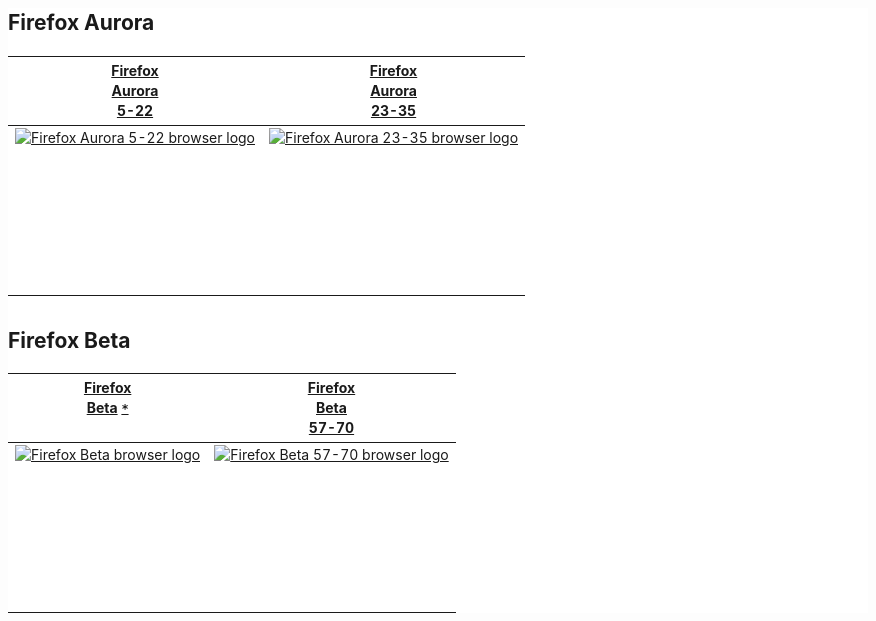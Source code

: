</table>

Firefox Aurora
--------------

<table>
    <thead>
        <tr>
            <th>
                <a href="https://en.wikipedia.org/wiki/Firefox#Versions">Firefox<br>Aurora<br>5-22</a>
            </th>
            <th>
                <a href="https://en.wikipedia.org/wiki/Firefox#Versions">Firefox<br>Aurora<br>23-35</a>
            </th>
        </tr>
    </thead>
    <tbody>
        <tr height=170>
            <td>
                <a href="firefox-aurora_5-22">
                    <img width=150 src="firefox-aurora_5-22/firefox-aurora_5-22_256x256.png" alt="Firefox Aurora 5-22 browser logo">
                </a>
            </td>
            <td>
                <a href="firefox-aurora_23-35">
                    <img width=150 src="firefox-aurora_23-35/firefox-aurora_23-35_256x256.png" alt="Firefox Aurora 23-35 browser logo">
                </a>
            </td>
        </tr>
    </tbody>
</table>

Firefox Beta
------------

<table>
    <thead>
        <tr>
            <th>
                <a href="https://en.wikipedia.org/wiki/Firefox#Versions">Firefox<br>Beta</a>
                <a href="#notes"><code>*</code></a>
            </th>
            <th>
                <a href="https://en.wikipedia.org/wiki/Firefox#Versions">Firefox<br>Beta<br>57-70</a>
            </th>
        </tr>
    </thead>
    <tbody>
        <tr height=170>
            <td>
                <a href="firefox-beta_1">
                    <img width=150 src="firefox-beta_1/firefox-beta_1_256x256.png" alt="Firefox Beta browser logo">
                </a>
            </td>
            <td>
                <a href="firefox-beta_57-70">
                    <img width=150 src="firefox-beta_57-70/firefox-beta_57-70_256x256.png" alt="Firefox Beta 57-70 browser logo">
                </a>
            </td>
        </tr>
    </tbody>
</table>
